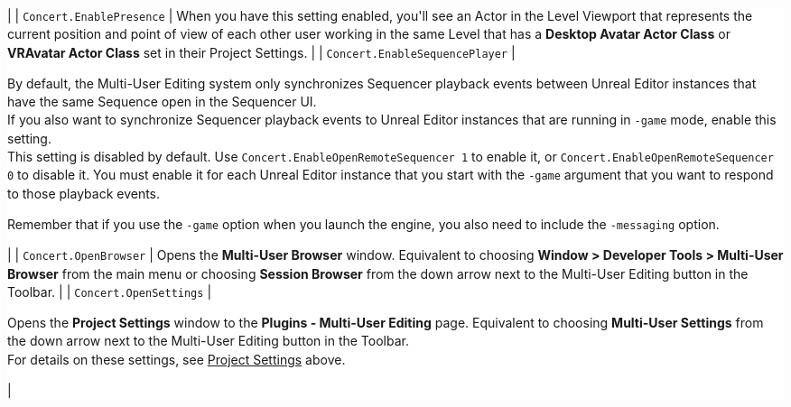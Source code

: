 

 |
| `Concert.EnablePresence` | When you have this setting enabled, you'll see an Actor in the Level Viewport that represents the current position and point of view of each other user working in the same Level that has a **Desktop Avatar Actor Class** or **VRAvatar Actor Class** set in their Project Settings. |
| `Concert.EnableSequencePlayer` | 

By default, the Multi-User Editing system only synchronizes Sequencer playback events between Unreal Editor instances that have the same Sequence open in the Sequencer UI.  
If you also want to synchronize Sequencer playback events to Unreal Editor instances that are running in `-game` mode, enable this setting.  
This setting is disabled by default. Use `Concert.EnableOpenRemoteSequencer 1` to enable it, or `Concert.EnableOpenRemoteSequencer 0` to disable it. You must enable it for each Unreal Editor instance that you start with the `-game` argument that you want to respond to those playback events.

Remember that if you use the `-game` option when you launch the engine, you also need to include the `-messaging` option.



 |
| `Concert.OpenBrowser` | Opens the **Multi-User Browser** window. Equivalent to choosing **Window > Developer Tools > Multi-User Browser** from the main menu or choosing **Session Browser** from the down arrow next to the Multi-User Editing button in the Toolbar. |
| `Concert.OpenSettings` | 

Opens the **Project Settings** window to the **Plugins - Multi-User Editing** page. Equivalent to choosing **Multi-User Settings** from the down arrow next to the Multi-User Editing button in the Toolbar.  
For details on these settings, see [Project Settings](/documentation/en-us/unreal-engine/multi-user-editing-reference-for-unreal-engine#projectsettings) above.



 |